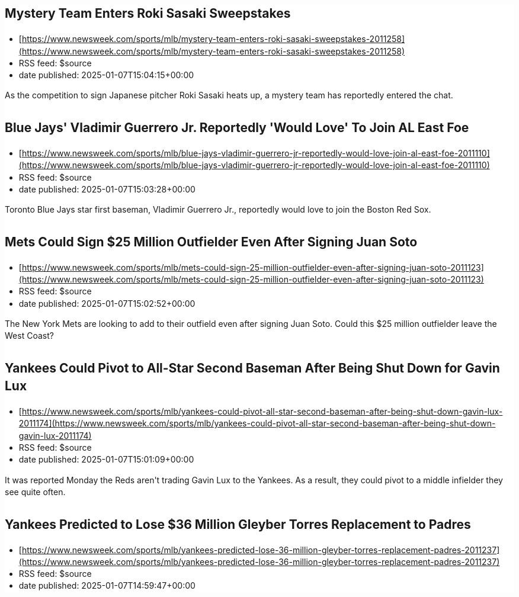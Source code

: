 ## Mystery Team Enters Roki Sasaki Sweepstakes
 - [https://www.newsweek.com/sports/mlb/mystery-team-enters-roki-sasaki-sweepstakes-2011258](https://www.newsweek.com/sports/mlb/mystery-team-enters-roki-sasaki-sweepstakes-2011258)
 - RSS feed: $source
 - date published: 2025-01-07T15:04:15+00:00

As the competition to sign Japanese pitcher Roki Sasaki heats up, a mystery team has reportedly entered the chat.

## Blue Jays' Vladimir Guerrero Jr. Reportedly 'Would Love' To Join AL East Foe
 - [https://www.newsweek.com/sports/mlb/blue-jays-vladimir-guerrero-jr-reportedly-would-love-join-al-east-foe-2011110](https://www.newsweek.com/sports/mlb/blue-jays-vladimir-guerrero-jr-reportedly-would-love-join-al-east-foe-2011110)
 - RSS feed: $source
 - date published: 2025-01-07T15:03:28+00:00

Toronto Blue Jays star first baseman, Vladimir Guerrero Jr., reportedly would love to join the Boston Red Sox.

## Mets Could Sign $25 Million Outfielder Even After Signing Juan Soto
 - [https://www.newsweek.com/sports/mlb/mets-could-sign-25-million-outfielder-even-after-signing-juan-soto-2011123](https://www.newsweek.com/sports/mlb/mets-could-sign-25-million-outfielder-even-after-signing-juan-soto-2011123)
 - RSS feed: $source
 - date published: 2025-01-07T15:02:52+00:00

The New York Mets are looking to add to their outfield even after signing Juan Soto. Could this $25 million outfielder leave the West Coast?

## Yankees Could Pivot to All-Star Second Baseman After Being Shut Down for Gavin Lux
 - [https://www.newsweek.com/sports/mlb/yankees-could-pivot-all-star-second-baseman-after-being-shut-down-gavin-lux-2011174](https://www.newsweek.com/sports/mlb/yankees-could-pivot-all-star-second-baseman-after-being-shut-down-gavin-lux-2011174)
 - RSS feed: $source
 - date published: 2025-01-07T15:01:09+00:00

It was reported Monday the Reds aren't trading Gavin Lux to the Yankees. As a result, they could pivot to a middle infielder they see quite often.

## Yankees Predicted to Lose $36 Million Gleyber Torres Replacement to Padres
 - [https://www.newsweek.com/sports/mlb/yankees-predicted-lose-36-million-gleyber-torres-replacement-padres-2011237](https://www.newsweek.com/sports/mlb/yankees-predicted-lose-36-million-gleyber-torres-replacement-padres-2011237)
 - RSS feed: $source
 - date published: 2025-01-07T14:59:47+00:00
